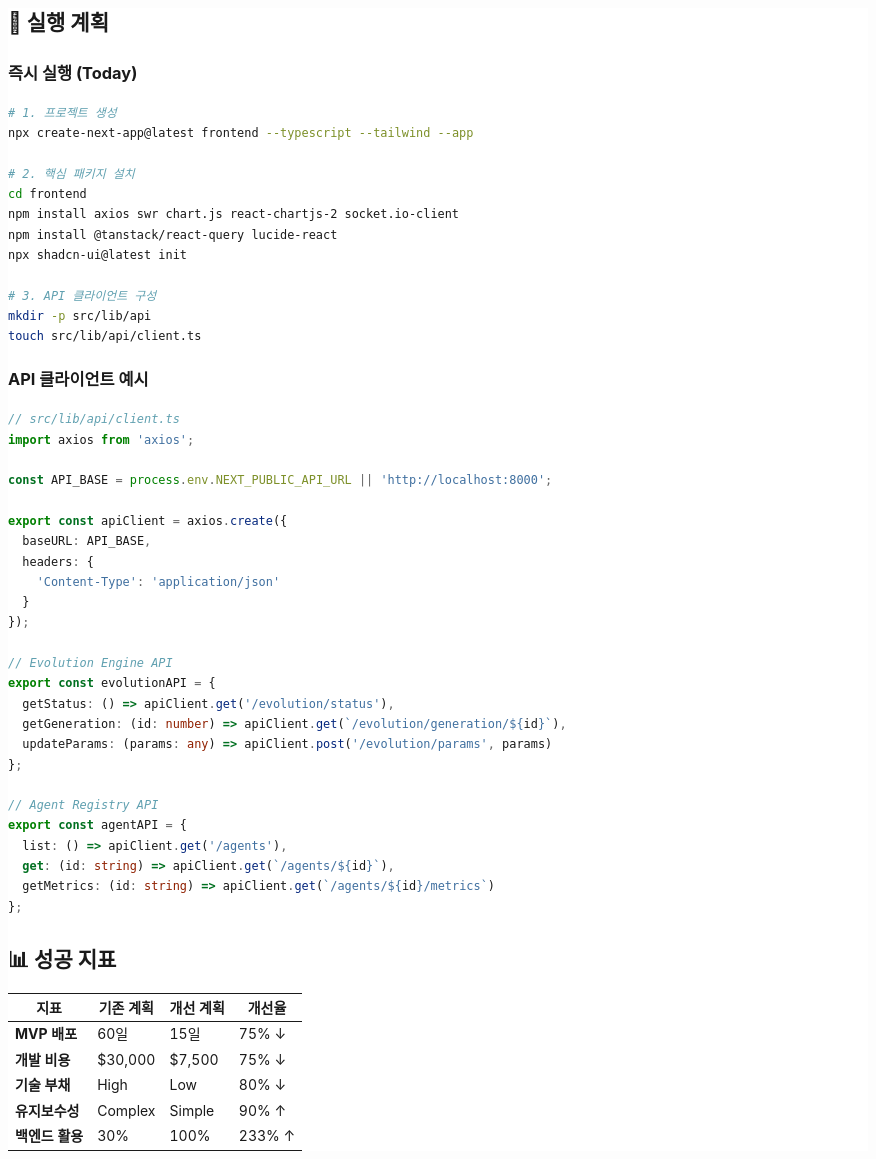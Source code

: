 ## 🎯 실행 계획

### 즉시 실행 (Today)
```bash
# 1. 프로젝트 생성
npx create-next-app@latest frontend --typescript --tailwind --app

# 2. 핵심 패키지 설치
cd frontend
npm install axios swr chart.js react-chartjs-2 socket.io-client
npm install @tanstack/react-query lucide-react
npx shadcn-ui@latest init

# 3. API 클라이언트 구성
mkdir -p src/lib/api
touch src/lib/api/client.ts
```

### API 클라이언트 예시
```typescript
// src/lib/api/client.ts
import axios from 'axios';

const API_BASE = process.env.NEXT_PUBLIC_API_URL || 'http://localhost:8000';

export const apiClient = axios.create({
  baseURL: API_BASE,
  headers: {
    'Content-Type': 'application/json'
  }
});

// Evolution Engine API
export const evolutionAPI = {
  getStatus: () => apiClient.get('/evolution/status'),
  getGeneration: (id: number) => apiClient.get(`/evolution/generation/${id}`),
  updateParams: (params: any) => apiClient.post('/evolution/params', params)
};

// Agent Registry API  
export const agentAPI = {
  list: () => apiClient.get('/agents'),
  get: (id: string) => apiClient.get(`/agents/${id}`),
  getMetrics: (id: string) => apiClient.get(`/agents/${id}/metrics`)
};
```

## 📊 성공 지표

| 지표 | 기존 계획 | 개선 계획 | 개선율 |
|------|----------|-----------|--------|
| **MVP 배포** | 60일 | 15일 | 75% ↓ |
| **개발 비용** | $30,000 | $7,500 | 75% ↓ |
| **기술 부채** | High | Low | 80% ↓ |
| **유지보수성** | Complex | Simple | 90% ↑ |
| **백엔드 활용** | 30% | 100% | 233% ↑ |
